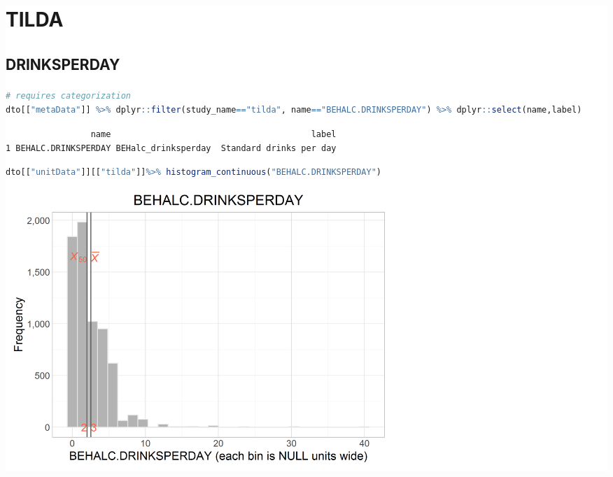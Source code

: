 

# TILDA

## DRINKSPERDAY

```r
# requires categorization
dto[["metaData"]] %>% dplyr::filter(study_name=="tilda", name=="BEHALC.DRINKSPERDAY") %>% dplyr::select(name,label)
```

```
                 name                                        label
1 BEHALC.DRINKSPERDAY BEHalc_drinksperday  Standard drinks per day
```

```r
dto[["unitData"]][["tilda"]]%>% histogram_continuous("BEHALC.DRINKSPERDAY")
```

<img src="basic-graphs/tilda-BEHALC.DRINKSPERDAY-1.png" title="" alt="" width="550px" />
